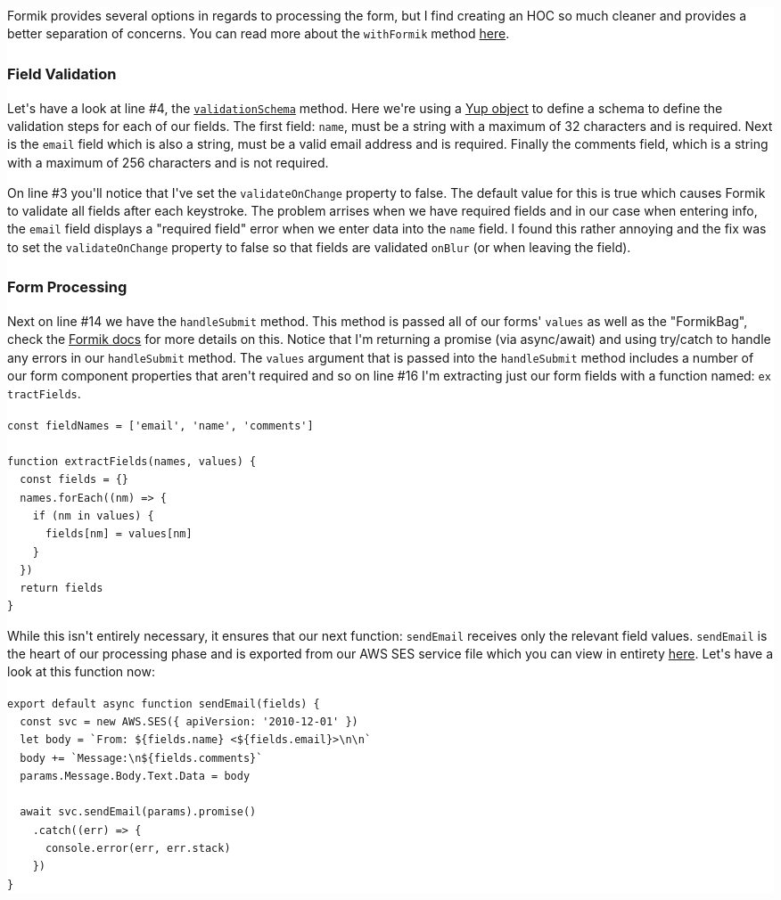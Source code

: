 Formik provides several options in regards to processing the form, but I find creating an HOC so much cleaner and provides a better separation of concerns. You can read more about the `withFormik` method [here](https://jaredpalmer.com/formik/docs/api/withFormik).

### Field Validation
Let's have a look at line #4, the [`validationSchema`](https://jaredpalmer.com/formik/docs/api/withFormik#validationschema-schema-props-props-schema) method. Here we're using a [Yup object](https://github.com/jquense/yup#object) to define a schema to define the validation steps for each of our fields. The first field: `name`, must be a string with a maximum of 32 characters and is required. Next is the `email` field which is also a string, must be a valid email address and is required. Finally the comments field, which is a string with a maximum of 256 characters and is not required.

On line #3 you'll notice that I've set the `validateOnChange` property to false. The default value for this is true which causes Formik to validate all fields after each keystroke. The problem arrises when we have required fields and in our case when entering info, the `email` field displays a "required field" error when we enter data into the `name` field. I found this rather annoying and the fix was to set the `validateOnChange` property to false so that fields are validated `onBlur` (or when leaving the field).

### Form Processing
Next on line #14 we have the `handleSubmit` method. This method is passed all of our forms' `values` as well as the "FormikBag", check the [Formik docs](https://jaredpalmer.com/formik/docs/api/withFormik#handlesubmit-values-values-formikbag-formikbag-void) for more details on this. Notice that I'm returning a promise (via async/await) and using try/catch to handle any errors in our `handleSubmit` method. The `values` argument that is passed into the `handleSubmit` method includes a number of our form component properties that aren't required and so on line #16 I'm extracting just our form fields with a function named: `extractFields`.

```javascript{numberLines: true}
const fieldNames = ['email', 'name', 'comments']

function extractFields(names, values) {
  const fields = {}
  names.forEach((nm) => {
    if (nm in values) {
      fields[nm] = values[nm]
    }
  })
  return fields
}
```

While this isn't entirely necessary, it ensures that our next function: `sendEmail` receives only the relevant field values. `sendEmail` is the heart of our processing phase and is exported from our AWS SES service file which you can view in entirety [here](https://github.com/pulpfree/rondyck/blob/master/src/utils/SESService.js). Let's have a look at this function now:

```javascript{numberLines: true}
export default async function sendEmail(fields) {
  const svc = new AWS.SES({ apiVersion: '2010-12-01' })
  let body = `From: ${fields.name} <${fields.email}>\n\n`
  body += `Message:\n${fields.comments}`
  params.Message.Body.Text.Data = body

  await svc.sendEmail(params).promise()
    .catch((err) => {
      console.error(err, err.stack)
    })
}
```
